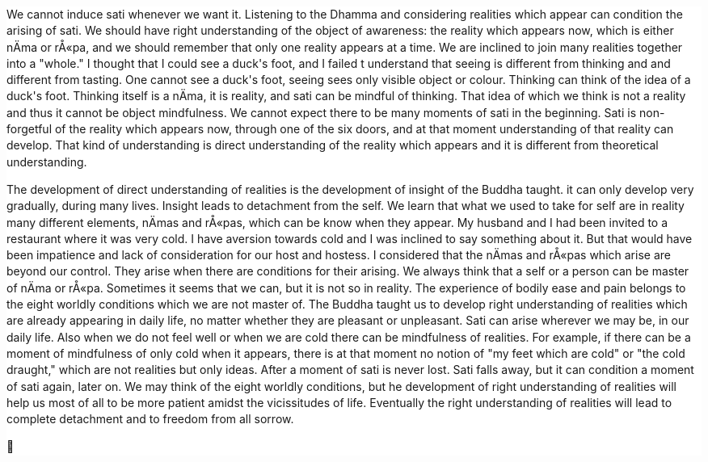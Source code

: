 We cannot induce sati whenever we want it. Listening to the Dhamma
and considering realities which appear can condition the arising of
sati. We should have right understanding of the object of awareness:
the reality which appears now, which is either nÄma or rÅ«pa, and we
should remember that only one reality appears at a time. We are
inclined to join many realities together into a "whole." I thought that
I could see a duck's foot, and I failed t understand that seeing is
different from thinking and and different from tasting. One cannot see
a duck's foot, seeing sees only visible object or colour. Thinking can
think of the idea of a duck's foot. Thinking itself is a nÄma, it is
reality, and sati can be mindful of thinking. That idea of which we
think is not a reality and thus it cannot be object mindfulness. We
cannot expect there to be many moments of sati in the beginning. Sati
is non-forgetful of the reality which appears now, through one of the
six doors, and at that moment understanding of that reality can
develop. That kind of understanding is direct understanding of the
reality which appears and it is different from theoretical
understanding.

The development of direct understanding of realities is the
development of insight of the Buddha taught. it can only develop very
gradually, during many lives.  Insight leads to detachment from the
self. We learn that what we used to take for self are in reality many
different elements, nÄmas and rÅ«pas, which can be know when they
appear. My husband and I had been invited to a restaurant where it was
very cold. I have aversion towards cold and I was inclined to say
something about it. But that would have been impatience and lack of
consideration for our host and hostess. I considered that the nÄmas
and rÅ«pas which arise are beyond our control. They arise when there
are conditions for their arising. We always think that a self or a
person can be master of nÄma or rÅ«pa. Sometimes it seems that we can,
but it is not so in reality. The experience of bodily ease and pain
belongs to the eight worldly conditions which we are not master of. The
Buddha taught us to develop right understanding of realities which are
already appearing in daily life, no matter whether they are pleasant or
unpleasant. Sati can arise wherever we may be, in our daily life.  Also
when we do not feel well or when we are cold there can be mindfulness of
realities. For example, if there can be a moment of mindfulness of only
cold when it appears, there is at that moment no notion of "my feet
which are cold" or "the cold draught," which are not realities but only
ideas. After a moment of sati is never lost. Sati falls away, but it
can condition a moment of sati again, later on. We may think of the
eight worldly conditions, but he development of right understanding of
realities will help us most of all to be more patient amidst the
vicissitudes of life. Eventually the right understanding of realities
will lead to complete detachment and to freedom from all sorrow.



